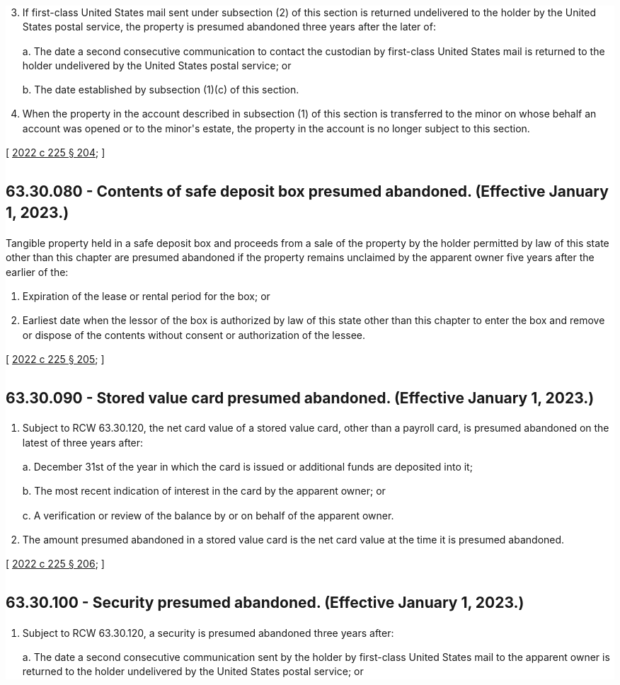 3. If first-class United States mail sent under subsection (2) of this section is returned undelivered to the holder by the United States postal service, the property is presumed abandoned three years after the later of:

   a. The date a second consecutive communication to contact the custodian by first-class United States mail is returned to the holder undelivered by the United States postal service; or

   b. The date established by subsection (1)(c) of this section.

4. When the property in the account described in subsection (1) of this section is transferred to the minor on whose behalf an account was opened or to the minor's estate, the property in the account is no longer subject to this section.

\[ [2022 c 225 § 204](https://lawfilesext.leg.wa.gov/biennium/2021-22/Pdf/Bills/Session%20Laws/Senate/5531-S.SL.pdf?cite=2022%20c%20225%20§%20204); \]

## 63.30.080 - Contents of safe deposit box presumed abandoned. (Effective January 1, 2023.)
Tangible property held in a safe deposit box and proceeds from a sale of the property by the holder permitted by law of this state other than this chapter are presumed abandoned if the property remains unclaimed by the apparent owner five years after the earlier of the:

1. Expiration of the lease or rental period for the box; or

2. Earliest date when the lessor of the box is authorized by law of this state other than this chapter to enter the box and remove or dispose of the contents without consent or authorization of the lessee.

\[ [2022 c 225 § 205](https://lawfilesext.leg.wa.gov/biennium/2021-22/Pdf/Bills/Session%20Laws/Senate/5531-S.SL.pdf?cite=2022%20c%20225%20§%20205); \]

## 63.30.090 - Stored value card presumed abandoned. (Effective January 1, 2023.)
1. Subject to RCW 63.30.120, the net card value of a stored value card, other than a payroll card, is presumed abandoned on the latest of three years after:

   a. December 31st of the year in which the card is issued or additional funds are deposited into it;

   b. The most recent indication of interest in the card by the apparent owner; or

   c. A verification or review of the balance by or on behalf of the apparent owner.

2. The amount presumed abandoned in a stored value card is the net card value at the time it is presumed abandoned.

\[ [2022 c 225 § 206](https://lawfilesext.leg.wa.gov/biennium/2021-22/Pdf/Bills/Session%20Laws/Senate/5531-S.SL.pdf?cite=2022%20c%20225%20§%20206); \]

## 63.30.100 - Security presumed abandoned. (Effective January 1, 2023.)
1. Subject to RCW 63.30.120, a security is presumed abandoned three years after:

   a. The date a second consecutive communication sent by the holder by first-class United States mail to the apparent owner is returned to the holder undelivered by the United States postal service; or

